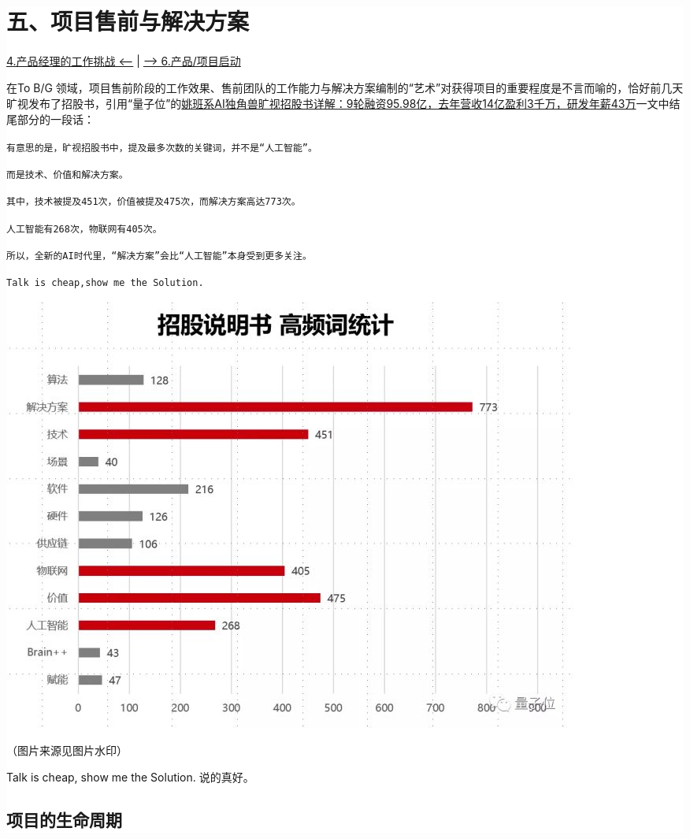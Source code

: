 # 五、项目售前与解决方案

[4.产品经理的工作挑战 <--](/chapter-04/ch04_Product-Manager-Challenge.md) | [--> 6.产品/项目启动](/chapter-06/ch06_Project-or-Product-Setup.md)

在To B/G 领域，项目售前阶段的工作效果、售前团队的工作能力与解决方案编制的“艺术”对获得项目的重要程度是不言而喻的，恰好前几天旷视发布了招股书，引用“量子位”的[姚班系AI独角兽旷视招股书详解：9轮融资95.98亿，去年营收14亿盈利3千万，研发年薪43万](https://zhuanlan.zhihu.com/p/79760944)一文中结尾部分的一段话：  

`有意思的是，旷视招股书中，提及最多次数的关键词，并不是“人工智能”。`

`而是技术、价值和解决方案。`

`其中，技术被提及451次，价值被提及475次，而解决方案高达773次。`

`人工智能有268次，物联网有405次。`

`所以，全新的AI时代里，“解决方案”会比“人工智能”本身受到更多关注。`

`Talk is cheap,show me the Solution.`

![ch05-01](/res/ch05/ch05-01.jpg)

（图片来源见图片水印）  

Talk is cheap, show me the Solution. 说的真好。  

## 项目的生命周期
